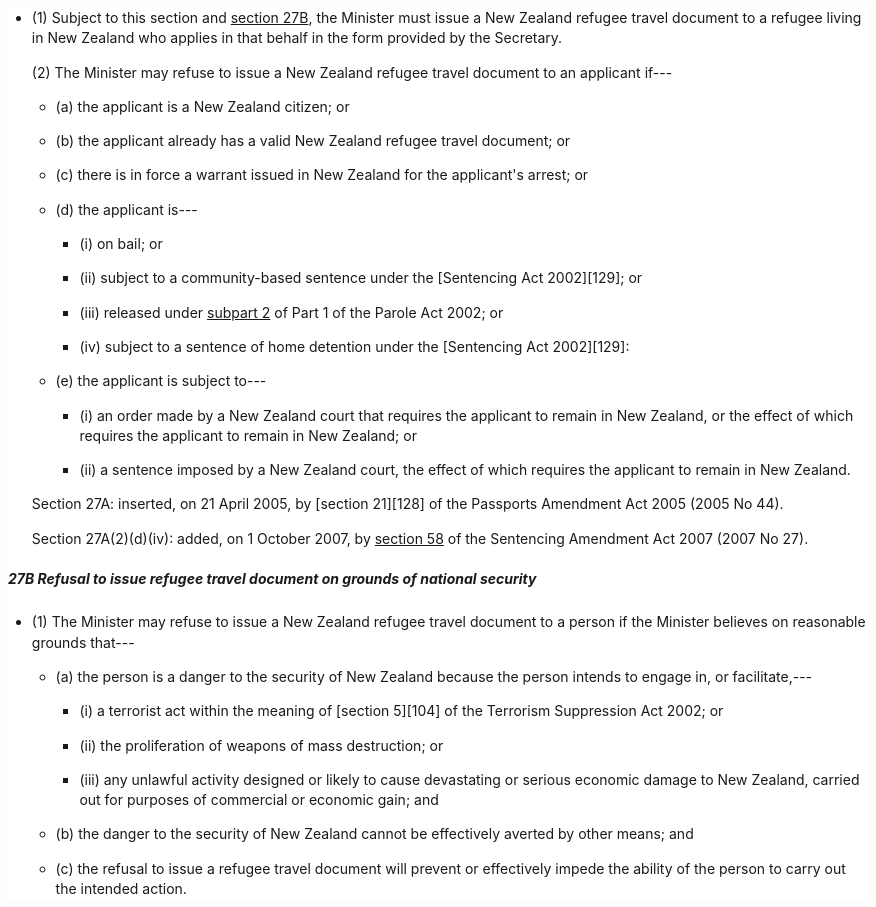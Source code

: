 *   (1) Subject to this section and [section 27B][43], the Minister must issue a New Zealand refugee travel document to a refugee living in New Zealand who applies in that behalf in the form provided by the Secretary.
    
    (2) The Minister may refuse to issue a New Zealand refugee travel document to an applicant if---
        
    *   (a) the applicant is a New Zealand citizen; or
    
    *   (b) the applicant already has a valid New Zealand refugee travel document; or
    
    *   (c) there is in force a warrant issued in New Zealand for the applicant's arrest; or
    
    *   (d) the applicant is---
            
        *   (i) on bail; or
        
        *   (ii) subject to a community-based sentence under the [Sentencing Act 2002][129]; or
        
        *   (iii) released under [subpart 2][98] of Part 1 of the Parole Act 2002; or
        
        *   (iv) subject to a sentence of home detention under the [Sentencing Act 2002][129]:
        
        
    
    *   (e) the applicant is subject to---
            
        *   (i) an order made by a New Zealand court that requires the applicant to remain in New Zealand, or the effect of which requires the applicant to remain in New Zealand; or
        
        *   (ii) a sentence imposed by a New Zealand court, the effect of which requires the applicant to remain in New Zealand.
        
        
    
    Section 27A: inserted, on 21 April 2005, by [section 21][128] of the Passports Amendment Act 2005 (2005 No 44).
    
    Section 27A(2)(d)(iv): added, on 1 October 2007, by [section 58][101] of the Sentencing Amendment Act 2007 (2007 No 27).

##### 27B Refusal to issue refugee travel document on grounds of national security
    
*   (1) The Minister may refuse to issue a New Zealand refugee travel document to a person if the Minister believes on reasonable grounds that---
        
    *   (a) the person is a danger to the security of New Zealand because the person intends to engage in, or facilitate,---
            
        *   (i) a terrorist act within the meaning of [section 5][104] of the Terrorism Suppression Act 2002; or
        
        *   (ii) the proliferation of weapons of mass destruction; or
        
        *   (iii) any unlawful activity designed or likely to cause devastating or serious economic damage to New Zealand, carried out for purposes of commercial or economic gain; and
        
        
    
    *   (b) the danger to the security of New Zealand cannot be effectively averted by other means; and
    
    *   (c) the refusal to issue a refugee travel document will prevent or effectively impede the ability of the person to carry out the intended action.
    

[0]: http://www.legislation.govt.nz/act/public/1992/0092/latest/link.aspx?id=DLM195466
[1]: http://www.legislation.govt.nz/act/public/1992/0092/latest/whole.html#DLM277435
[2]: http://www.legislation.govt.nz/act/public/1992/0092/latest/whole.html#DLM277438
[3]: http://www.legislation.govt.nz/act/public/1992/0092/latest/whole.html#DLM277439
[4]: http://www.legislation.govt.nz/act/public/1992/0092/latest/whole.html#DLM277478
[5]: http://www.legislation.govt.nz/act/public/1992/0092/latest/whole.html#DLM277480
[6]: http://www.legislation.govt.nz/act/public/1992/0092/latest/whole.html#DLM277481
[7]: http://www.legislation.govt.nz/act/public/1992/0092/latest/whole.html#DLM277482
[8]: http://www.legislation.govt.nz/act/public/1992/0092/latest/whole.html#DLM277494
[9]: http://www.legislation.govt.nz/act/public/1992/0092/latest/whole.html#DLM277496
[10]: http://www.legislation.govt.nz/act/public/1992/0092/latest/whole.html#DLM277499
[11]: http://www.legislation.govt.nz/act/public/1992/0092/latest/whole.html#DLM278002
[12]: http://www.legislation.govt.nz/act/public/1992/0092/latest/whole.html#DLM278004
[13]: http://www.legislation.govt.nz/act/public/1992/0092/latest/whole.html#DLM278005
[14]: http://www.legislation.govt.nz/act/public/1992/0092/latest/whole.html#DLM278008
[15]: http://www.legislation.govt.nz/act/public/1992/0092/latest/whole.html#DLM278010
[16]: http://www.legislation.govt.nz/act/public/1992/0092/latest/whole.html#DLM278012
[17]: http://www.legislation.govt.nz/act/public/1992/0092/latest/whole.html#DLM278015
[18]: http://www.legislation.govt.nz/act/public/1992/0092/latest/whole.html#DLM278016
[19]: http://www.legislation.govt.nz/act/public/1992/0092/latest/whole.html#DLM278018
[20]: http://www.legislation.govt.nz/act/public/1992/0092/latest/whole.html#DLM278019
[21]: http://www.legislation.govt.nz/act/public/1992/0092/latest/whole.html#DLM278020
[22]: http://www.legislation.govt.nz/act/public/1992/0092/latest/whole.html#DLM278021
[23]: http://www.legislation.govt.nz/act/public/1992/0092/latest/whole.html#DLM278022
[24]: http://www.legislation.govt.nz/act/public/1992/0092/latest/whole.html#DLM278023
[25]: http://www.legislation.govt.nz/act/public/1992/0092/latest/whole.html#DLM278024
[26]: http://www.legislation.govt.nz/act/public/1992/0092/latest/whole.html#DLM278025
[27]: http://www.legislation.govt.nz/act/public/1992/0092/latest/whole.html#DLM278026
[28]: http://www.legislation.govt.nz/act/public/1992/0092/latest/whole.html#DLM278027
[29]: http://www.legislation.govt.nz/act/public/1992/0092/latest/whole.html#DLM278029
[30]: http://www.legislation.govt.nz/act/public/1992/0092/latest/whole.html#DLM278030
[31]: http://www.legislation.govt.nz/act/public/1992/0092/latest/whole.html#DLM278032
[32]: http://www.legislation.govt.nz/act/public/1992/0092/latest/whole.html#DLM278034
[33]: http://www.legislation.govt.nz/act/public/1992/0092/latest/whole.html#DLM278035
[34]: http://www.legislation.govt.nz/act/public/1992/0092/latest/whole.html#DLM278037
[35]: http://www.legislation.govt.nz/act/public/1992/0092/latest/whole.html#DLM278038
[36]: http://www.legislation.govt.nz/act/public/1992/0092/latest/whole.html#DLM278042
[37]: http://www.legislation.govt.nz/act/public/1992/0092/latest/whole.html#DLM278044
[38]: http://www.legislation.govt.nz/act/public/1992/0092/latest/whole.html#DLM278045
[39]: http://www.legislation.govt.nz/act/public/1992/0092/latest/whole.html#DLM278047
[40]: http://www.legislation.govt.nz/act/public/1992/0092/latest/whole.html#DLM278048
[41]: http://www.legislation.govt.nz/act/public/1992/0092/latest/whole.html#DLM278050
[42]: http://www.legislation.govt.nz/act/public/1992/0092/latest/whole.html#DLM278052
[43]: http://www.legislation.govt.nz/act/public/1992/0092/latest/whole.html#DLM278054
[44]: http://www.legislation.govt.nz/act/public/1992/0092/latest/whole.html#DLM278056
[45]: http://www.legislation.govt.nz/act/public/1992/0092/latest/whole.html#DLM278058
[46]: http://www.legislation.govt.nz/act/public/1992/0092/latest/whole.html#DLM278060
[47]: http://www.legislation.govt.nz/act/public/1992/0092/latest/whole.html#DLM278062
[48]: http://www.legislation.govt.nz/act/public/1992/0092/latest/whole.html#DLM278064
[49]: http://www.legislation.govt.nz/act/public/1992/0092/latest/whole.html#DLM278066
[50]: http://www.legislation.govt.nz/act/public/1992/0092/latest/whole.html#DLM278067
[51]: http://www.legislation.govt.nz/act/public/1992/0092/latest/whole.html#DLM278068
[52]: http://www.legislation.govt.nz/act/public/1992/0092/latest/whole.html#DLM278072
[53]: http://www.legislation.govt.nz/act/public/1992/0092/latest/whole.html#DLM278076
[54]: http://www.legislation.govt.nz/act/public/1992/0092/latest/whole.html#DLM278078
[55]: http://www.legislation.govt.nz/act/public/1992/0092/latest/whole.html#DLM278081
[56]: http://www.legislation.govt.nz/act/public/1992/0092/latest/whole.html#DLM278083
[57]: http://www.legislation.govt.nz/act/public/1992/0092/latest/whole.html#DLM278085
[58]: http://www.legislation.govt.nz/act/public/1992/0092/latest/whole.html#DLM278086
[59]: http://www.legislation.govt.nz/act/public/1992/0092/latest/whole.html#DLM278094
[60]: http://www.legislation.govt.nz/act/public/1992/0092/latest/whole.html#DLM278097
[61]: http://www.legislation.govt.nz/act/public/1992/0092/latest/whole.html#DLM278099
[62]: http://www.legislation.govt.nz/act/public/1992/0092/latest/whole.html#DLM278308
[63]: http://www.legislation.govt.nz/act/public/1992/0092/latest/whole.html#DLM278310
[64]: http://www.legislation.govt.nz/act/public/1992/0092/latest/whole.html#DLM278312
[65]: http://www.legislation.govt.nz/act/public/1992/0092/latest/whole.html#DLM278317
[66]: http://www.legislation.govt.nz/act/public/1992/0092/latest/whole.html#DLM278318
[67]: http://www.legislation.govt.nz/act/public/1992/0092/latest/whole.html#DLM278322
[68]: http://www.legislation.govt.nz/act/public/1992/0092/latest/whole.html#DLM278324
[69]: http://www.legislation.govt.nz/act/public/1992/0092/latest/whole.html#DLM278327
[70]: http://www.legislation.govt.nz/act/public/1992/0092/latest/whole.html#DLM278329
[71]: http://www.legislation.govt.nz/act/public/1992/0092/latest/whole.html#DLM4963910
[72]: http://www.legislation.govt.nz/act/public/1992/0092/latest/whole.html#DLM278334
[73]: http://www.legislation.govt.nz/act/public/1992/0092/latest/whole.html#DLM278336
[74]: http://www.legislation.govt.nz/act/public/1992/0092/latest/whole.html#DLM278338
[75]: http://www.legislation.govt.nz/act/public/1992/0092/latest/whole.html#DLM278339
[76]: http://www.legislation.govt.nz/act/public/1992/0092/latest/whole.html#DLM278342
[77]: http://www.legislation.govt.nz/act/public/1992/0092/latest/whole.html#DLM278343
[78]: http://www.legislation.govt.nz/act/public/1992/0092/latest/whole.html#DLM278344
[79]: http://www.legislation.govt.nz/act/public/1992/0092/latest/whole.html#DLM278345
[80]: http://www.legislation.govt.nz/act/public/1992/0092/latest/whole.html#DLM278346
[81]: http://www.legislation.govt.nz/act/public/1992/0092/latest/whole.html#DLM278347
[82]: http://www.legislation.govt.nz/act/public/1992/0092/latest/whole.html#DLM278348
[83]: http://www.legislation.govt.nz/act/public/1992/0092/latest/whole.html#DLM278349
[84]: http://www.legislation.govt.nz/act/public/1992/0092/latest/link.aspx?id=DLM346789
[85]: http://www.legislation.govt.nz/act/public/1992/0092/latest/link.aspx?id=DLM1440300
[86]: http://www.legislation.govt.nz/act/public/1992/0092/latest/link.aspx?id=DLM1440311
[87]: http://www.legislation.govt.nz/act/public/1992/0092/latest/link.aspx?id=DLM1440307
[88]: http://www.legislation.govt.nz/act/public/1992/0092/latest/link.aspx?id=DLM108024
[89]: http://www.legislation.govt.nz/act/public/1992/0092/latest/link.aspx?id=DLM108017
[90]: http://www.legislation.govt.nz/act/public/1992/0092/latest/link.aspx?id=DLM346790
[91]: http://www.legislation.govt.nz/act/public/1992/0092/latest/link.aspx?id=DLM3360714
[92]: http://www.legislation.govt.nz/act/public/1992/0092/latest/link.aspx?id=DLM146270
[93]: http://www.legislation.govt.nz/act/public/1992/0092/latest/link.aspx?id=DLM1102349
[94]: http://www.legislation.govt.nz/act/public/1992/0092/latest/link.aspx?id=DLM1441347
[95]: http://www.legislation.govt.nz/act/public/1992/0092/latest/link.aspx?id=DLM346799
[96]: http://www.legislation.govt.nz/act/public/1992/0092/latest/link.aspx?id=DLM136014
[97]: http://www.legislation.govt.nz/act/public/1992/0092/latest/link.aspx?id=DLM136400
[98]: http://www.legislation.govt.nz/act/public/1992/0092/latest/link.aspx?id=DLM138435
[99]: http://www.legislation.govt.nz/act/public/1992/0092/latest/link.aspx?id=DLM347000
[100]: http://www.legislation.govt.nz/act/public/1992/0092/latest/link.aspx?id=DLM137267
[101]: http://www.legislation.govt.nz/act/public/1992/0092/latest/link.aspx?id=DLM411004